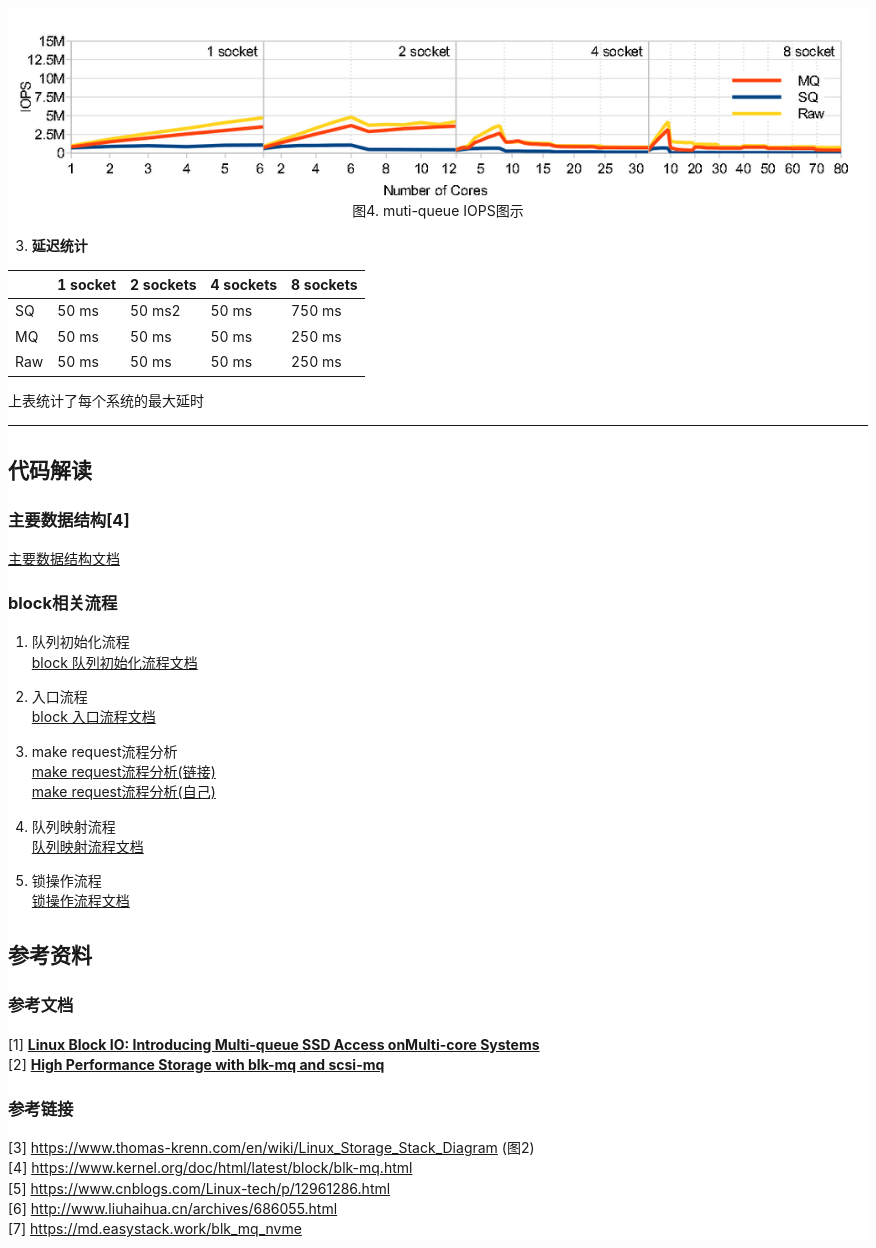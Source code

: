 <div style="text-align: center;">

![image](./blk-mqIOPS增长立方图.png)<br/>
图4. muti-queue IOPS图示
</div>

3. **延迟统计**

||1 socket|2 sockets|4 sockets|8 sockets|
|----|----|----|----|----|
|SQ|50 ms|50 ms2|50 ms|750 ms|
|MQ|50 ms|50 ms|50 ms|250 ms|
|Raw|50 ms|50 ms|50 ms|250 ms|

上表统计了每个系统的最大延时

***

## 代码解读

### 主要数据结构[4]
[主要数据结构文档](./main_struct.md)

### block相关流程

1. 队列初始化流程<br />
[block 队列初始化流程文档](./blk_mq_init.md)

2. 入口流程 <br />
[block 入口流程文档](./blk_mq_submit_bio.md)

3. make request流程分析<br />
[make request流程分析(链接)](https://blog.csdn.net/hu1610552336/article/details/111464548)<br />
[make request流程分析(自己)](./blk_mq_dispatch.md)

4. 队列映射流程<br />
[队列映射流程文档](./blk_mq_map.md)

5. 锁操作流程<br />
[锁操作流程文档](./blk_mq_lock.md)

## 参考资料
### 参考文档
[1] **[Linux Block IO: Introducing Multi-queue SSD Access onMulti-core Systems](./2013_SYSTOR.pdf)<br />**
[2] **[High Performance Storage with blk-mq and scsi-mq](./scsi.pdf)**
### 参考链接
[3] https://www.thomas-krenn.com/en/wiki/Linux_Storage_Stack_Diagram (图2) <br />
[4] https://www.kernel.org/doc/html/latest/block/blk-mq.html <br />
[5] https://www.cnblogs.com/Linux-tech/p/12961286.html <br />
[6] http://www.liuhaihua.cn/archives/686055.html <br />
[7] https://md.easystack.work/blk_mq_nvme <br />
